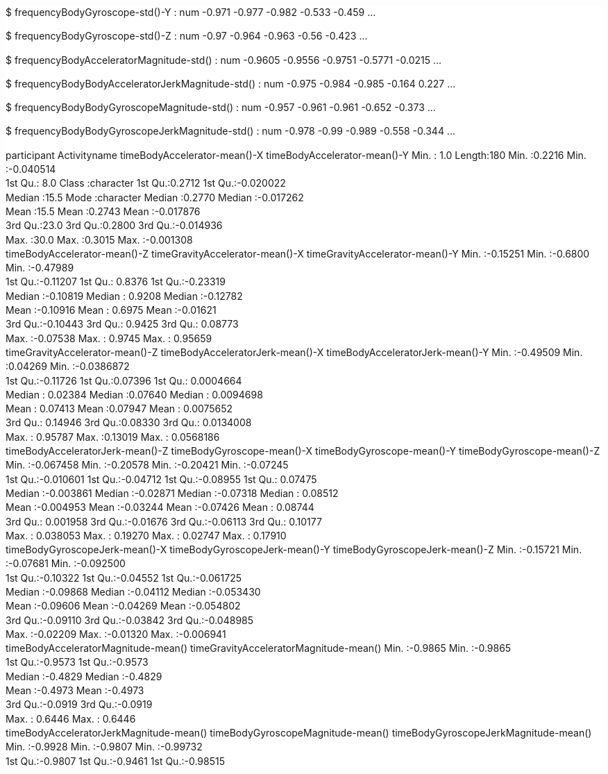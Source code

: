  $ frequencyBodyGyroscope-std()-Y                      : num  -0.971 -0.977 -0.982 -0.533 -0.459 ...

 $ frequencyBodyGyroscope-std()-Z                      : num  -0.97 -0.964 -0.963 -0.56 -0.423 ...

 $ frequencyBodyAcceleratorMagnitude-std()             : num  -0.9605 -0.9556 -0.9751 -0.5771 -0.0215 ...

 $ frequencyBodyBodyAcceleratorJerkMagnitude-std()     : num  -0.975 -0.984 -0.985 -0.164 0.227 ...

 $ frequencyBodyBodyGyroscopeMagnitude-std()           : num  -0.957 -0.961 -0.961 -0.652 -0.373 ...

 $ frequencyBodyBodyGyroscopeJerkMagnitude-std()       : num  -0.978 -0.99 -0.989 -0.558 -0.344 ...


  participant   Activityname       timeBodyAccelerator-mean()-X timeBodyAccelerator-mean()-Y
 Min.   : 1.0   Length:180         Min.   :0.2216               Min.   :-0.040514           
 1st Qu.: 8.0   Class :character   1st Qu.:0.2712               1st Qu.:-0.020022           
 Median :15.5   Mode  :character   Median :0.2770               Median :-0.017262           
 Mean   :15.5                      Mean   :0.2743               Mean   :-0.017876           
 3rd Qu.:23.0                      3rd Qu.:0.2800               3rd Qu.:-0.014936           
 Max.   :30.0                      Max.   :0.3015               Max.   :-0.001308           
 timeBodyAccelerator-mean()-Z timeGravityAccelerator-mean()-X timeGravityAccelerator-mean()-Y
 Min.   :-0.15251             Min.   :-0.6800                 Min.   :-0.47989               
 1st Qu.:-0.11207             1st Qu.: 0.8376                 1st Qu.:-0.23319               
 Median :-0.10819             Median : 0.9208                 Median :-0.12782               
 Mean   :-0.10916             Mean   : 0.6975                 Mean   :-0.01621               
 3rd Qu.:-0.10443             3rd Qu.: 0.9425                 3rd Qu.: 0.08773               
 Max.   :-0.07538             Max.   : 0.9745                 Max.   : 0.95659               
 timeGravityAccelerator-mean()-Z timeBodyAcceleratorJerk-mean()-X timeBodyAcceleratorJerk-mean()-Y
 Min.   :-0.49509                Min.   :0.04269                  Min.   :-0.0386872              
 1st Qu.:-0.11726                1st Qu.:0.07396                  1st Qu.: 0.0004664              
 Median : 0.02384                Median :0.07640                  Median : 0.0094698              
 Mean   : 0.07413                Mean   :0.07947                  Mean   : 0.0075652              
 3rd Qu.: 0.14946                3rd Qu.:0.08330                  3rd Qu.: 0.0134008              
 Max.   : 0.95787                Max.   :0.13019                  Max.   : 0.0568186              
 timeBodyAcceleratorJerk-mean()-Z timeBodyGyroscope-mean()-X timeBodyGyroscope-mean()-Y timeBodyGyroscope-mean()-Z
 Min.   :-0.067458                Min.   :-0.20578           Min.   :-0.20421           Min.   :-0.07245          
 1st Qu.:-0.010601                1st Qu.:-0.04712           1st Qu.:-0.08955           1st Qu.: 0.07475          
 Median :-0.003861                Median :-0.02871           Median :-0.07318           Median : 0.08512          
 Mean   :-0.004953                Mean   :-0.03244           Mean   :-0.07426           Mean   : 0.08744          
 3rd Qu.: 0.001958                3rd Qu.:-0.01676           3rd Qu.:-0.06113           3rd Qu.: 0.10177          
 Max.   : 0.038053                Max.   : 0.19270           Max.   : 0.02747           Max.   : 0.17910          
 timeBodyGyroscopeJerk-mean()-X timeBodyGyroscopeJerk-mean()-Y timeBodyGyroscopeJerk-mean()-Z
 Min.   :-0.15721               Min.   :-0.07681               Min.   :-0.092500             
 1st Qu.:-0.10322               1st Qu.:-0.04552               1st Qu.:-0.061725             
 Median :-0.09868               Median :-0.04112               Median :-0.053430             
 Mean   :-0.09606               Mean   :-0.04269               Mean   :-0.054802             
 3rd Qu.:-0.09110               3rd Qu.:-0.03842               3rd Qu.:-0.048985             
 Max.   :-0.02209               Max.   :-0.01320               Max.   :-0.006941             
 timeBodyAcceleratorMagnitude-mean() timeGravityAcceleratorMagnitude-mean()
 Min.   :-0.9865                     Min.   :-0.9865                       
 1st Qu.:-0.9573                     1st Qu.:-0.9573                       
 Median :-0.4829                     Median :-0.4829                       
 Mean   :-0.4973                     Mean   :-0.4973                       
 3rd Qu.:-0.0919                     3rd Qu.:-0.0919                       
 Max.   : 0.6446                     Max.   : 0.6446                       
 timeBodyAcceleratorJerkMagnitude-mean() timeBodyGyroscopeMagnitude-mean() timeBodyGyroscopeJerkMagnitude-mean()
 Min.   :-0.9928                         Min.   :-0.9807                   Min.   :-0.99732                     
 1st Qu.:-0.9807                         1st Qu.:-0.9461                   1st Qu.:-0.98515                     